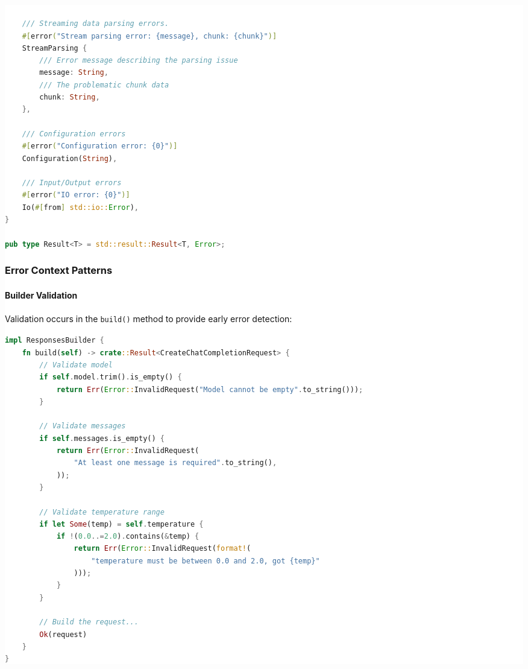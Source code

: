 ```rust

    /// Streaming data parsing errors.
    #[error("Stream parsing error: {message}, chunk: {chunk}")]
    StreamParsing {
        /// Error message describing the parsing issue
        message: String,
        /// The problematic chunk data
        chunk: String,
    },

    /// Configuration errors
    #[error("Configuration error: {0}")]
    Configuration(String),

    /// Input/Output errors
    #[error("IO error: {0}")]
    Io(#[from] std::io::Error),
}

pub type Result<T> = std::result::Result<T, Error>;
```

### Error Context Patterns

#### Builder Validation
Validation occurs in the `build()` method to provide early error detection:

```rust
impl ResponsesBuilder {
    fn build(self) -> crate::Result<CreateChatCompletionRequest> {
        // Validate model
        if self.model.trim().is_empty() {
            return Err(Error::InvalidRequest("Model cannot be empty".to_string()));
        }

        // Validate messages
        if self.messages.is_empty() {
            return Err(Error::InvalidRequest(
                "At least one message is required".to_string(),
            ));
        }

        // Validate temperature range
        if let Some(temp) = self.temperature {
            if !(0.0..=2.0).contains(&temp) {
                return Err(Error::InvalidRequest(format!(
                    "temperature must be between 0.0 and 2.0, got {temp}"
                )));
            }
        }

        // Build the request...
        Ok(request)
    }
}
```
